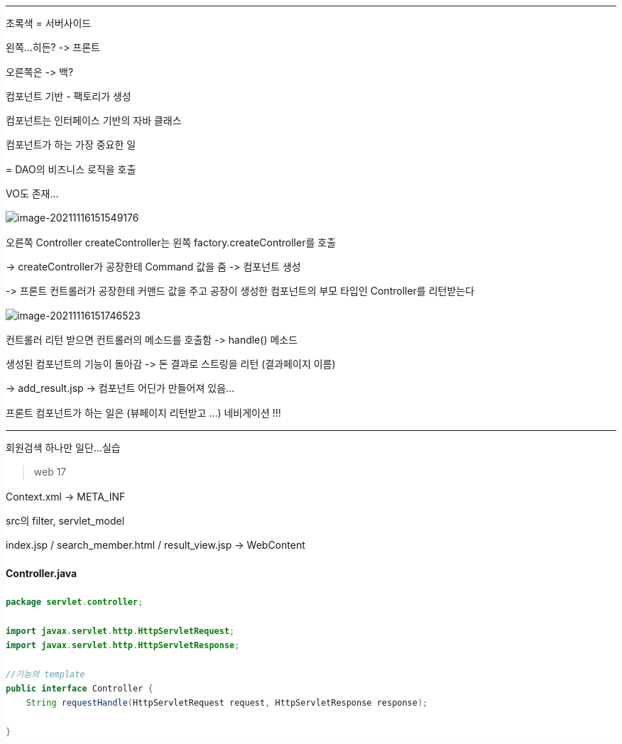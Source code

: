 

----------------------

초록색 = 서버사이드

왼쪽...히든? -> 프론트

오른쪽은  -> 백?

컴포넌트 기반 - 팩토리가 생성 

컴포넌트는 인터페이스 기반의 자바 클래스

컴포넌트가 하는 가장 중요한 일

= DAO의 비즈니스 로직을 호출

VO도 존재...

![image-20211116151549176](../../../../AppData/Roaming/Typora/typora-user-images/image-20211116151549176.png)

오른쪽 Controller createController는 왼쪽 factory.createController를 호출 

-> createController가 공장한테 Command 값을 줌 -> 컴포넌트 생성

-> 프론트 컨트롤러가 공장한테 커맨드 값을 주고 공장이 생성한 컴포넌트의 부모 타입인 Controller를 리턴받는다



![image-20211116151746523](../../../../AppData/Roaming/Typora/typora-user-images/image-20211116151746523.png)

컨트롤러 리턴 받으면 컨트롤러의 메소드를 호출함 -> handle() 메소드

생성된 컴포넌트의 기능이 돌아감 -> 돈 결과로 스트링을 리턴 (결과페이지 이름)

-> add_result.jsp -> 컴포넌트 어딘가 만들어져 있음...

프론트 컴포넌트가 하는 일은 (뷰페이지 리턴받고 ...) 네비게이션 !!!



----------------------------

회원검색 하나만 일단...실습

> web 17



Context.xml -> META_INF

src의 filter, servlet_model 

index.jsp / search_member.html / result_view.jsp -> WebContent



#### Controller.java

```java
package servlet.controller;

import javax.servlet.http.HttpServletRequest;
import javax.servlet.http.HttpServletResponse;

//기능의 template
public interface Controller {
	String requestHandle(HttpServletRequest request, HttpServletResponse response);

}
```
